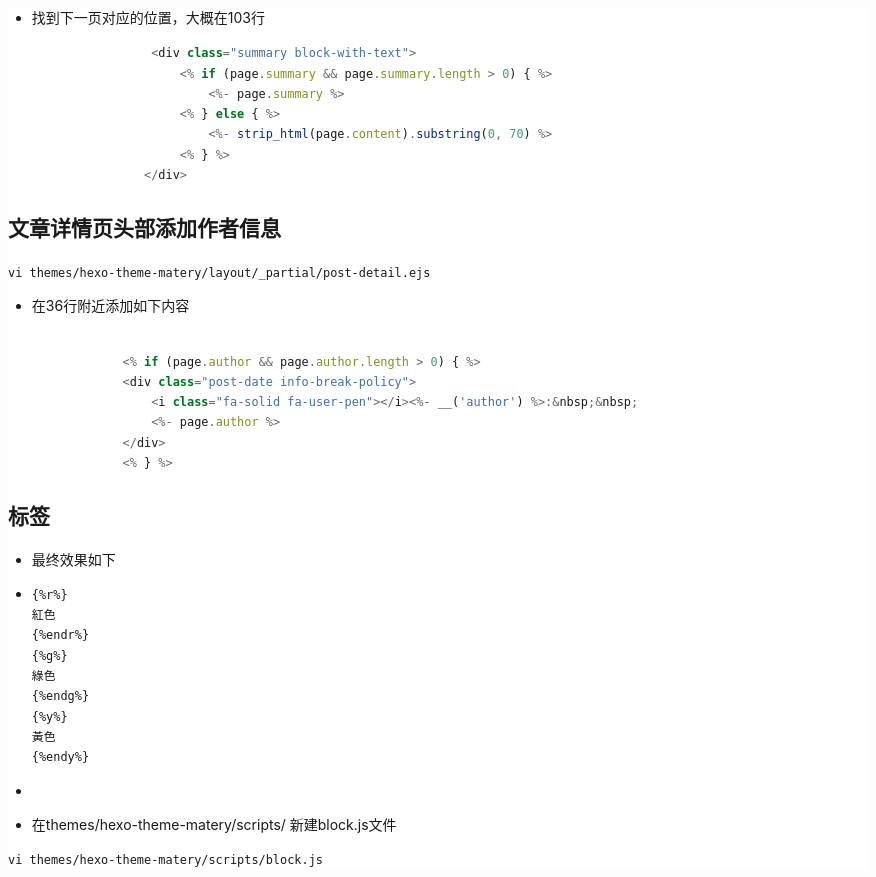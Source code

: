 

- 找到下一页对应的位置，大概在103行

```js
                    <div class="summary block-with-text">
                        <% if (page.summary && page.summary.length > 0) { %>
                            <%- page.summary %>
                        <% } else { %>
                            <%- strip_html(page.content).substring(0, 70) %>
                        <% } %>
                   </div>

```



## 文章详情页头部添加作者信息



```shell
vi themes/hexo-theme-matery/layout/_partial/post-detail.ejs
```



- 在36行附近添加如下内容

```js

                <% if (page.author && page.author.length > 0) { %>
                <div class="post-date info-break-policy">
                    <i class="fa-solid fa-user-pen"></i><%- __('author') %>:&nbsp;&nbsp;
                    <%- page.author %>
                </div>
                <% } %>


```



## 标签



- 最终效果如下

- ```shell
  {%r%}
  紅色
  {%endr%}
  {%g%}
  綠色
  {%endg%}
  {%y%}
  黃色
  {%endy%}
  ```

- 



- 在themes/hexo-theme-matery/scripts/ 新建block.js文件

```shell
vi themes/hexo-theme-matery/scripts/block.js
```
